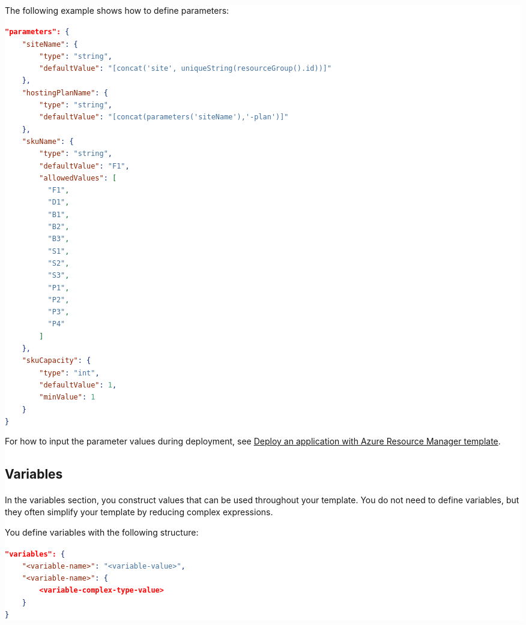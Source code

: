 The following example shows how to define parameters:

```json
"parameters": {
    "siteName": {
        "type": "string",
        "defaultValue": "[concat('site', uniqueString(resourceGroup().id))]"
    },
    "hostingPlanName": {
        "type": "string",
        "defaultValue": "[concat(parameters('siteName'),'-plan')]"
    },
    "skuName": {
        "type": "string",
        "defaultValue": "F1",
        "allowedValues": [
          "F1",
          "D1",
          "B1",
          "B2",
          "B3",
          "S1",
          "S2",
          "S3",
          "P1",
          "P2",
          "P3",
          "P4"
        ]
    },
    "skuCapacity": {
        "type": "int",
        "defaultValue": 1,
        "minValue": 1
    }
}
```

For how to input the parameter values during deployment, see [Deploy an application with Azure Resource Manager template](resource-group-template-deploy.md). 

## <a name="variables"></a>Variables
In the variables section, you construct values that can be used throughout your template. You do not need to define variables, but they often simplify your template by reducing complex expressions.

You define variables with the following structure:

```json
"variables": {
    "<variable-name>": "<variable-value>",
    "<variable-name>": { 
        <variable-complex-type-value> 
    }
}
```
